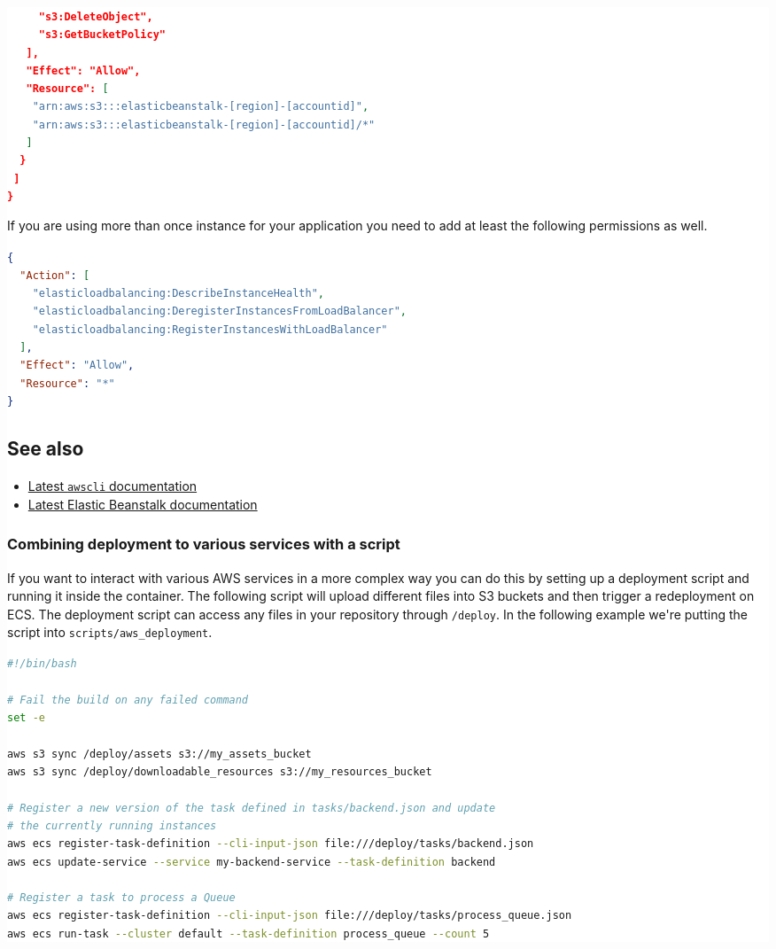 ```json
     "s3:DeleteObject",
     "s3:GetBucketPolicy"
   ],
   "Effect": "Allow",
   "Resource": [
    "arn:aws:s3:::elasticbeanstalk-[region]-[accountid]",
    "arn:aws:s3:::elasticbeanstalk-[region]-[accountid]/*"
   ]
  }
 ]
}
```

If you are using more than once instance for your application you need to add at least the following permissions as well.

```json
{
  "Action": [
    "elasticloadbalancing:DescribeInstanceHealth",
    "elasticloadbalancing:DeregisterInstancesFromLoadBalancer",
    "elasticloadbalancing:RegisterInstancesWithLoadBalancer"
  ],
  "Effect": "Allow",
  "Resource": "*"
}
```

## See also

+ [Latest `awscli` documentation](http://docs.aws.amazon.com/cli/latest/reference/)
+ [Latest Elastic Beanstalk documentation](http://docs.aws.amazon.com/elasticbeanstalk/latest/dg/Welcome.html)


### Combining deployment to various services with a script

If you want to interact with various AWS services in a more complex way you can do this by setting up a deployment script and running it inside the container. The following script will upload different files into S3 buckets and then trigger a redeployment on ECS. The deployment script can access any files in your repository through `/deploy`. In the following example we're putting the script into `scripts/aws_deployment`.

```bash
#!/bin/bash

# Fail the build on any failed command
set -e

aws s3 sync /deploy/assets s3://my_assets_bucket
aws s3 sync /deploy/downloadable_resources s3://my_resources_bucket

# Register a new version of the task defined in tasks/backend.json and update
# the currently running instances
aws ecs register-task-definition --cli-input-json file:///deploy/tasks/backend.json
aws ecs update-service --service my-backend-service --task-definition backend

# Register a task to process a Queue
aws ecs register-task-definition --cli-input-json file:///deploy/tasks/process_queue.json
aws ecs run-task --cluster default --task-definition process_queue --count 5
```
